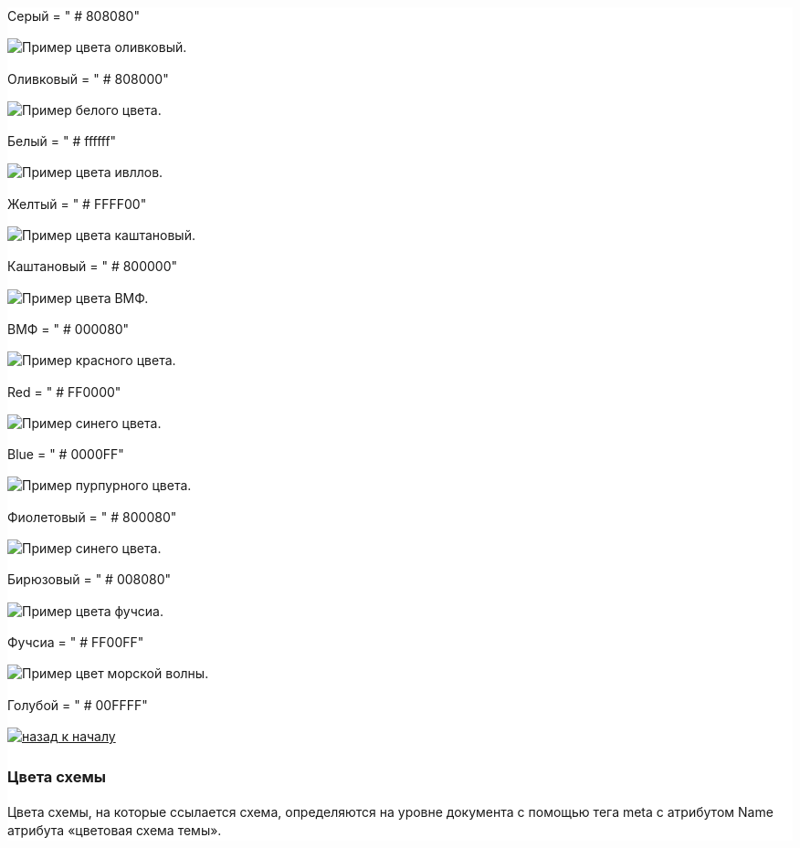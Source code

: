 Серый = " \# 808080"

![Пример цвета оливковый.](images/olive.gif)

Оливковый = " \# 808000"

![Пример белого цвета.](images/white.gif)

Белый = " \# ffffff"

![Пример цвета ивллов.](images/yellow.gif)

Желтый = " \# FFFF00"

![Пример цвета каштановый.](images/maroon.gif)

Каштановый = " \# 800000"

![Пример цвета ВМФ.](images/navy.gif)

ВМФ = " \# 000080"

![Пример красного цвета.](images/red.gif)

Red = " \# FF0000"

![Пример синего цвета.](images/blue.gif)

Blue = " \# 0000FF"

![Пример пурпурного цвета.](images/purple.gif)

Фиолетовый = " \# 800080"

![Пример синего цвета.](images/teal.gif)

Бирюзовый = " \# 008080"

![Пример цвета фучсиа.](images/fuchsia.gif)

Фучсиа = " \# FF00FF"

![Пример цвет морской волны.](images/aqua.gif)

Голубой = " \# 00FFFF"



 

[![назад ](images/top.gif) к началу](#top)

### <a name="scheme-colors"></a>Цвета схемы

Цвета схемы, на которые ссылается схема, определяются на уровне документа с помощью тега meta с атрибутом Name атрибута «цветовая схема темы».

